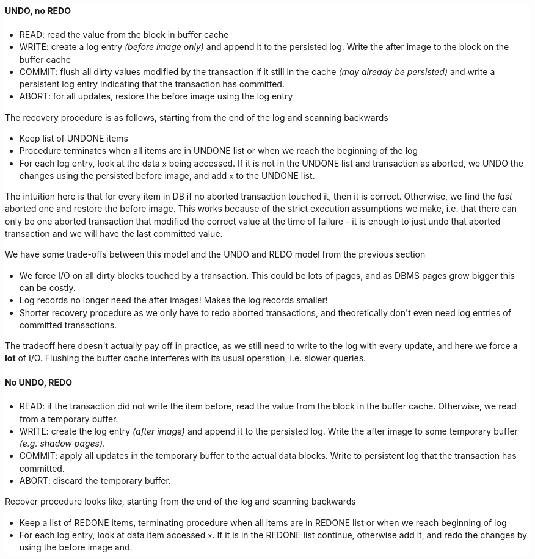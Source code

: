 #### UNDO, no REDO

- READ: read the value from the block in buffer cache
- WRITE: create a log entry _(before image only)_ and append it to the 
    persisted log. Write the after image to the block on the buffer cache
- COMMIT: flush all dirty values modified by the transaction if it still in the
    cache _(may already be persisted)_ and write a persistent log entry 
    indicating that the transaction has committed.
- ABORT: for all updates, restore the before image using the log entry

The recovery procedure is as follows, starting from the end of the log and
scanning backwards

- Keep list of UNDONE items
- Procedure terminates when all items are in UNDONE list or when we reach
    the beginning of the log
- For each log entry, look at the data `x` being accessed. If it is not in the
    UNDONE list and transaction as aborted, we UNDO the changes using the
    persisted before image, and add `x` to the UNDONE list.

The intuition here is that for every item in DB if no aborted transaction 
touched it, then it is correct. Otherwise, we find the _last_ aborted one and 
restore the before image. This works because of the strict execution 
assumptions we make, i.e. that there can only be one aborted transaction that
modified the correct value at the time of failure - it is enough to just undo 
that aborted transaction and we will have the last committed value.

We have some trade-offs between this model and the UNDO and REDO model from
the previous section

- We force I/O on all dirty blocks touched by a transaction. This could be
    lots of pages, and as DBMS pages grow bigger this can be costly.
- Log records no longer need the after images! Makes the log records smaller!
- Shorter recovery procedure as we only have to redo aborted transactions, and
    theoretically don't even need log entries of committed transactions.

The tradeoff here doesn't actually pay off in practice, as we still need to
write to the log with every update, and here we force **a lot** of I/O. 
Flushing the buffer cache interferes with its usual operation, i.e. slower
queries.

#### No UNDO, REDO

- READ: if the transaction did not write the item before, read the value from
    the block in the buffer cache. Otherwise, we read from a temporary buffer.
- WRITE: create the log entry _(after image)_ and append it to the persisted
    log. Write the after image to some temporary buffer _(e.g. shadow pages)_.
- COMMIT: apply all updates in the temporary buffer to the actual data blocks.
    Write to persistent log that the transaction has committed.
- ABORT: discard the temporary buffer.

Recover procedure looks like, starting from the end of the log and scanning
backwards

- Keep a list of REDONE items, terminating procedure when all items are in
    REDONE list or when we reach beginning of log
- For each log entry, look at data item accessed `x`. If it is in the REDONE
    list continue, otherwise add it, and redo the changes by using the before
    image and.

